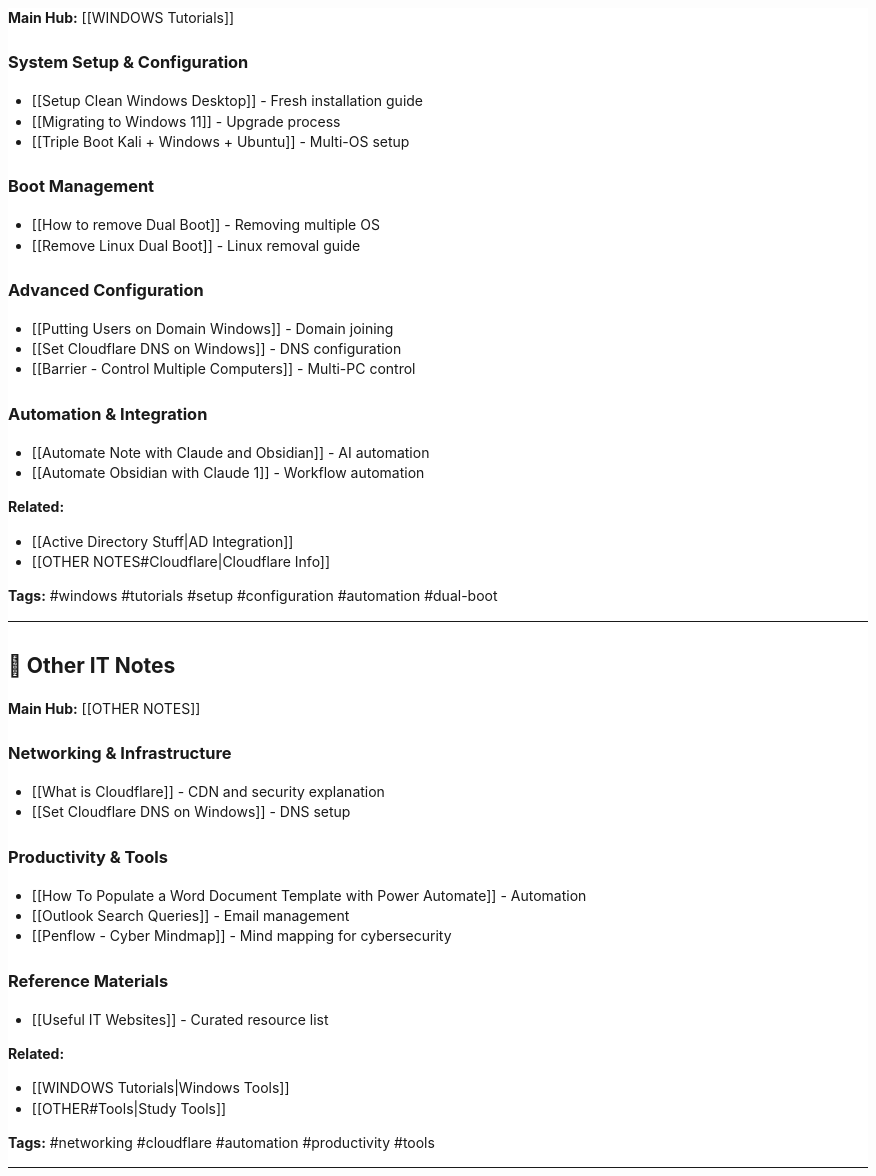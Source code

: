 **Main Hub:** [[WINDOWS Tutorials]]

### System Setup & Configuration
- [[Setup Clean Windows Desktop]] - Fresh installation guide
- [[Migrating to Windows 11]] - Upgrade process
- [[Triple Boot Kali + Windows + Ubuntu]] - Multi-OS setup

### Boot Management
- [[How to remove Dual Boot]] - Removing multiple OS
- [[Remove Linux Dual Boot]] - Linux removal guide

### Advanced Configuration
- [[Putting Users on Domain Windows]] - Domain joining
- [[Set Cloudflare DNS on Windows]] - DNS configuration
- [[Barrier - Control Multiple Computers]] - Multi-PC control

### Automation & Integration
- [[Automate Note with Claude and Obsidian]] - AI automation
- [[Automate Obsidian with Claude 1]] - Workflow automation

**Related:**
- [[Active Directory Stuff|AD Integration]]
- [[OTHER NOTES#Cloudflare|Cloudflare Info]]

**Tags:** #windows #tutorials #setup #configuration #automation #dual-boot

---

## 🔧 Other IT Notes

**Main Hub:** [[OTHER NOTES]]

### Networking & Infrastructure
- [[What is Cloudflare]] - CDN and security explanation
- [[Set Cloudflare DNS on Windows]] - DNS setup

### Productivity & Tools
- [[How To Populate a Word Document Template with Power Automate]] - Automation
- [[Outlook Search Queries]] - Email management
- [[Penflow - Cyber Mindmap]] - Mind mapping for cybersecurity

### Reference Materials
- [[Useful IT Websites]] - Curated resource list

**Related:**
- [[WINDOWS Tutorials|Windows Tools]]
- [[OTHER#Tools|Study Tools]]

**Tags:** #networking #cloudflare #automation #productivity #tools

---
